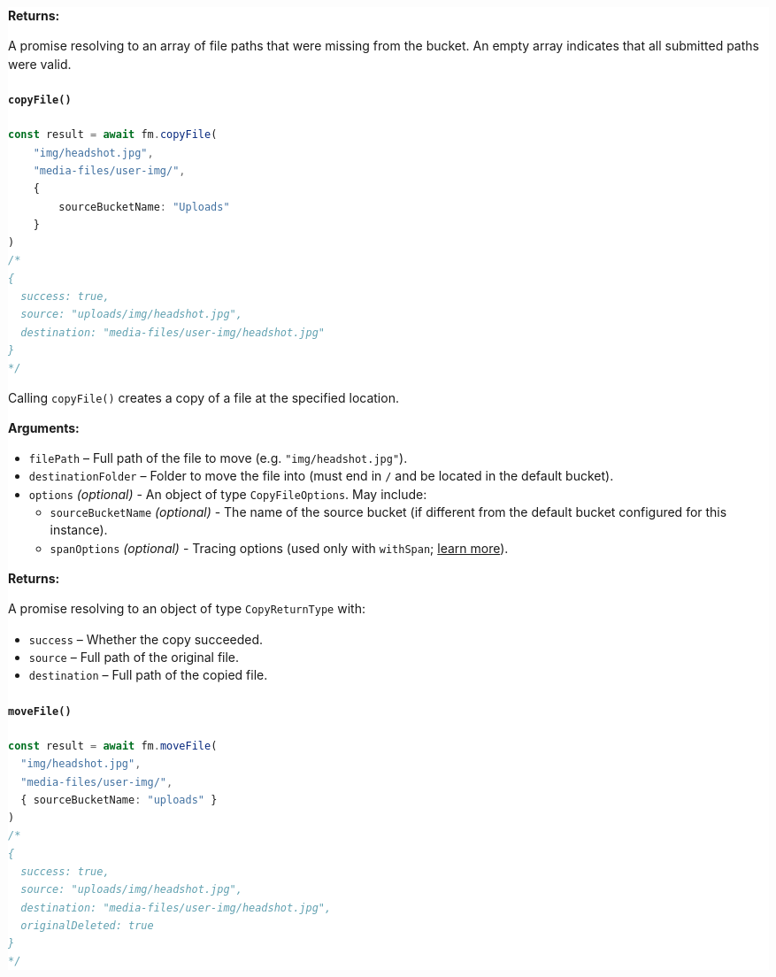 **Returns:**  

A promise resolving to an array of file paths that were missing from the bucket. An empty array indicates that all submitted paths were valid.

#### `copyFile()`

```ts
const result = await fm.copyFile(
    "img/headshot.jpg", 
    "media-files/user-img/",
    {
        sourceBucketName: "Uploads"
    }
)
/*
{
  success: true,
  source: "uploads/img/headshot.jpg",
  destination: "media-files/user-img/headshot.jpg"
}
*/
```

Calling `copyFile()` creates a copy of a file at the specified location.

**Arguments:**

- `filePath` – Full path of the file to move (e.g. `"img/headshot.jpg"`).
- `destinationFolder` – Folder to move the file into (must end in `/` and be located in the default bucket).
- `options` *(optional)* - An object of type `CopyFileOptions`. May include:
  - `sourceBucketName` *(optional)* - The name of the source bucket (if different from the default bucket configured for this instance).
  - `spanOptions` *(optional)* - Tracing options (used only with `withSpan`; [learn more](#4-logging-and-tracing)).

**Returns:**  

A promise resolving to an object of type `CopyReturnType` with:

- `success` – Whether the copy succeeded.
- `source` – Full path of the original file.
- `destination` – Full path of the copied file.

#### `moveFile()`

```ts
const result = await fm.moveFile(
  "img/headshot.jpg", 
  "media-files/user-img/",
  { sourceBucketName: "uploads" }
)
/*
{
  success: true,
  source: "uploads/img/headshot.jpg",
  destination: "media-files/user-img/headshot.jpg",
  originalDeleted: true
}
*/
```
